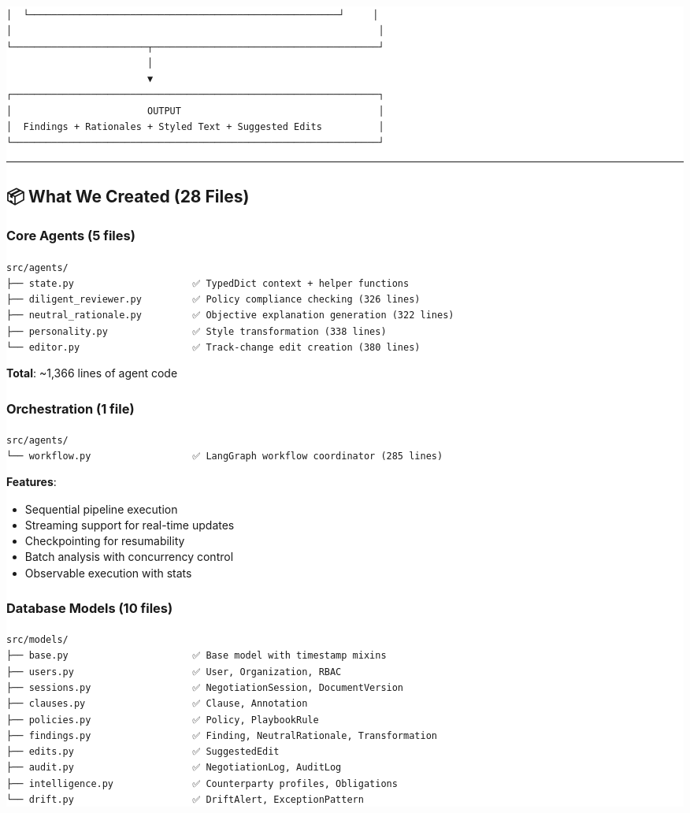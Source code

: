 ```
│  └───────────────────────────────────────────────────────┘     │
│                                                                 │
└────────────────────────┬────────────────────────────────────────┘
                         │
                         ▼
┌─────────────────────────────────────────────────────────────────┐
│                        OUTPUT                                   │
│  Findings + Rationales + Styled Text + Suggested Edits          │
└─────────────────────────────────────────────────────────────────┘
```

---

## 📦 What We Created (28 Files)

### Core Agents (5 files)
```
src/agents/
├── state.py                     ✅ TypedDict context + helper functions
├── diligent_reviewer.py         ✅ Policy compliance checking (326 lines)
├── neutral_rationale.py         ✅ Objective explanation generation (322 lines)
├── personality.py               ✅ Style transformation (338 lines)
└── editor.py                    ✅ Track-change edit creation (380 lines)
```

**Total**: ~1,366 lines of agent code

### Orchestration (1 file)
```
src/agents/
└── workflow.py                  ✅ LangGraph workflow coordinator (285 lines)
```

**Features**:
- Sequential pipeline execution
- Streaming support for real-time updates
- Checkpointing for resumability
- Batch analysis with concurrency control
- Observable execution with stats

### Database Models (10 files)
```
src/models/
├── base.py                      ✅ Base model with timestamp mixins
├── users.py                     ✅ User, Organization, RBAC
├── sessions.py                  ✅ NegotiationSession, DocumentVersion
├── clauses.py                   ✅ Clause, Annotation
├── policies.py                  ✅ Policy, PlaybookRule
├── findings.py                  ✅ Finding, NeutralRationale, Transformation
├── edits.py                     ✅ SuggestedEdit
├── audit.py                     ✅ NegotiationLog, AuditLog
├── intelligence.py              ✅ Counterparty profiles, Obligations
└── drift.py                     ✅ DriftAlert, ExceptionPattern
```

